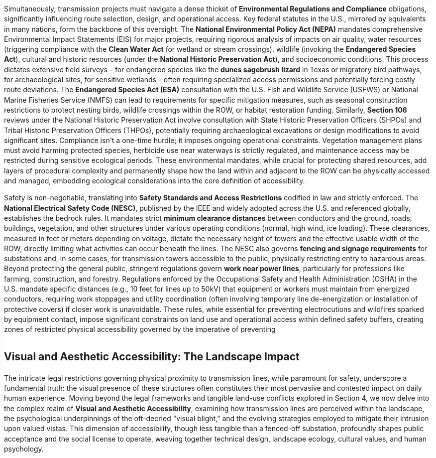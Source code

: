Simultaneously, transmission projects must navigate a dense thicket of **Environmental Regulations and Compliance** obligations, significantly influencing route selection, design, and operational access. Key federal statutes in the U.S., mirrored by equivalents in many nations, form the backbone of this oversight. The **National Environmental Policy Act (NEPA)** mandates comprehensive Environmental Impact Statements (EIS) for major projects, requiring rigorous analysis of impacts on air quality, water resources (triggering compliance with the **Clean Water Act** for wetland or stream crossings), wildlife (invoking the **Endangered Species Act**), cultural and historic resources (under the **National Historic Preservation Act**), and socioeconomic conditions. This process dictates extensive field surveys – for endangered species like the **dunes sagebrush lizard** in Texas or migratory bird pathways, for archaeological sites, for sensitive wetlands – often requiring specialized access permissions and potentially forcing costly route deviations. The **Endangered Species Act (ESA)** consultation with the U.S. Fish and Wildlife Service (USFWS) or National Marine Fisheries Service (NMFS) can lead to requirements for specific mitigation measures, such as seasonal construction restrictions to protect nesting birds, wildlife crossings within the ROW, or habitat restoration funding. Similarly, **Section 106** reviews under the National Historic Preservation Act involve consultation with State Historic Preservation Officers (SHPOs) and Tribal Historic Preservation Officers (THPOs), potentially requiring archaeological excavations or design modifications to avoid significant sites. Compliance isn't a one-time hurdle; it imposes ongoing operational constraints. Vegetation management plans must avoid harming protected species, herbicide use near waterways is strictly regulated, and maintenance access may be restricted during sensitive ecological periods. These environmental mandates, while crucial for protecting shared resources, add layers of procedural complexity and permanently shape how the land within and adjacent to the ROW can be physically accessed and managed, embedding ecological considerations into the core definition of accessibility.

Safety is non-negotiable, translating into **Safety Standards and Access Restrictions** codified in law and strictly enforced. The **National Electrical Safety Code (NESC)**, published by the IEEE and widely adopted across the U.S. and referenced globally, establishes the bedrock rules. It mandates strict **minimum clearance distances** between conductors and the ground, roads, buildings, vegetation, and other structures under various operating conditions (normal, high wind, ice loading). These clearances, measured in feet or meters depending on voltage, dictate the necessary height of towers and the effective usable width of the ROW, directly limiting what activities can occur beneath the lines. The NESC also governs **fencing and signage requirements** for substations and, in some cases, for transmission towers accessible to the public, physically restricting entry to hazardous areas. Beyond protecting the general public, stringent regulations govern **work near power lines**, particularly for professions like farming, construction, and forestry. Regulations enforced by the Occupational Safety and Health Administration (OSHA) in the U.S. mandate specific distances (e.g., 10 feet for lines up to 50kV) that equipment or workers must maintain from energized conductors, requiring work stoppages and utility coordination (often involving temporary line de-energization or installation of protective covers) if closer work is unavoidable. These rules, while essential for preventing electrocutions and wildfires sparked by equipment contact, impose significant constraints on land use and operational access within defined safety buffers, creating zones of restricted physical accessibility governed by the imperative of preventing

## Visual and Aesthetic Accessibility: The Landscape Impact

The intricate legal restrictions governing physical proximity to transmission lines, while paramount for safety, underscore a fundamental truth: the visual presence of these structures often constitutes their most pervasive and contested impact on daily human experience. Moving beyond the legal frameworks and tangible land-use conflicts explored in Section 4, we now delve into the complex realm of **Visual and Aesthetic Accessibility**, examining how transmission lines are perceived within the landscape, the psychological underpinnings of the oft-decried "visual blight," and the evolving strategies employed to mitigate their intrusion upon valued vistas. This dimension of accessibility, though less tangible than a fenced-off substation, profoundly shapes public acceptance and the social license to operate, weaving together technical design, landscape ecology, cultural values, and human psychology.
